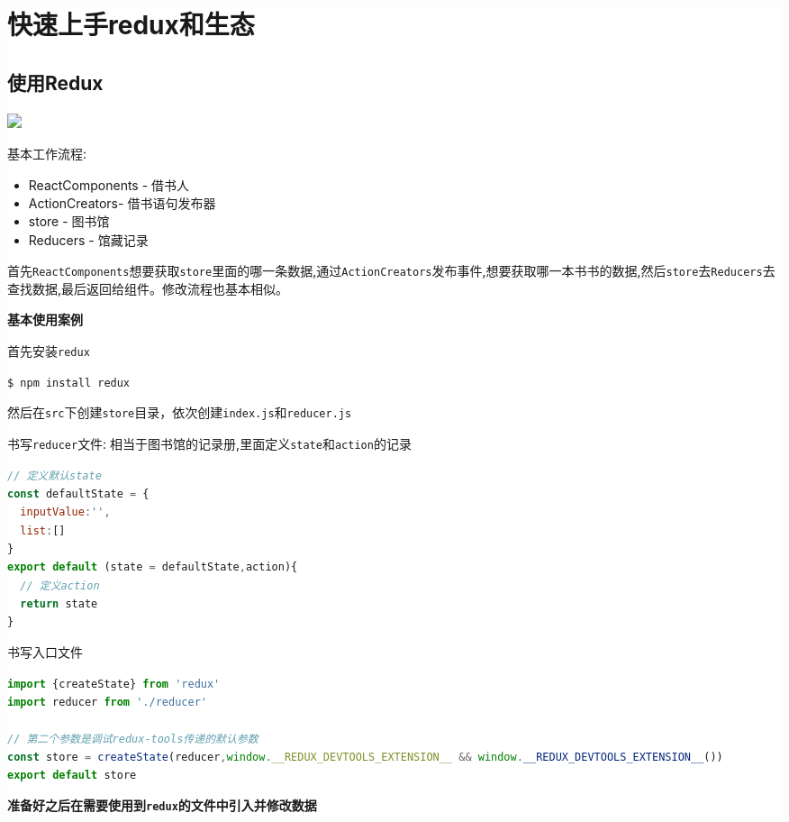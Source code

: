 # 快速上手redux和生态
## 使用Redux

![](https://image.yangxiansheng.top/img/20200804153958.png?imagelist)

基本工作流程:

- ReactComponents - 借书人
- ActionCreators- 借书语句发布器
- store - 图书馆
- Reducers - 馆藏记录

首先`ReactComponents`想要获取`store`里面的哪一条数据,通过`ActionCreators`发布事件,想要获取哪一本书书的数据,然后`store`去`Reducers`去查找数据,最后返回给组件。修改流程也基本相似。     



**基本使用案例**

首先安装`redux`

```bash
$ npm install redux
```

然后在`src`下创建`store`目录，依次创建`index.js`和`reducer.js`



书写`reducer`文件:  相当于图书馆的记录册,里面定义`state`和`action`的记录

```js
// 定义默认state
const defaultState = {
  inputValue:'',
  list:[]
}
export default (state = defaultState,action){
  // 定义action
  return state
}
```

书写入口文件

```js
import {createState} from 'redux'
import reducer from './reducer'

// 第二个参数是调试redux-tools传递的默认参数
const store = createState(reducer,window.__REDUX_DEVTOOLS_EXTENSION__ && window.__REDUX_DEVTOOLS_EXTENSION__())
export default store
```



**准备好之后在需要使用到`redux`的文件中引入并修改数据**
